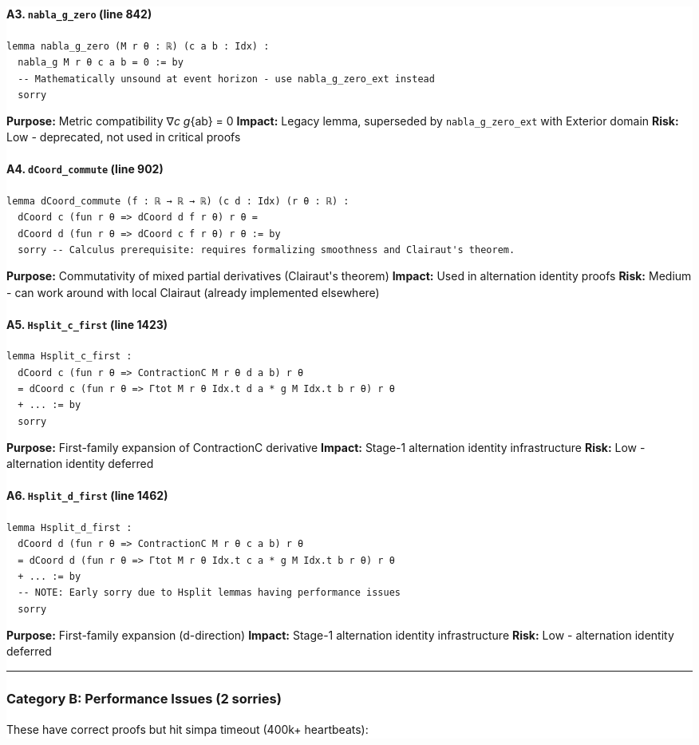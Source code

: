 #### A3. `nabla_g_zero` (line 842)
```lean
lemma nabla_g_zero (M r θ : ℝ) (c a b : Idx) :
  nabla_g M r θ c a b = 0 := by
  -- Mathematically unsound at event horizon - use nabla_g_zero_ext instead
  sorry
```
**Purpose:** Metric compatibility ∇_c g_{ab} = 0
**Impact:** Legacy lemma, superseded by `nabla_g_zero_ext` with Exterior domain
**Risk:** Low - deprecated, not used in critical proofs

#### A4. `dCoord_commute` (line 902)
```lean
lemma dCoord_commute (f : ℝ → ℝ → ℝ) (c d : Idx) (r θ : ℝ) :
  dCoord c (fun r θ => dCoord d f r θ) r θ =
  dCoord d (fun r θ => dCoord c f r θ) r θ := by
  sorry -- Calculus prerequisite: requires formalizing smoothness and Clairaut's theorem.
```
**Purpose:** Commutativity of mixed partial derivatives (Clairaut's theorem)
**Impact:** Used in alternation identity proofs
**Risk:** Medium - can work around with local Clairaut (already implemented elsewhere)

#### A5. `Hsplit_c_first` (line 1423)
```lean
lemma Hsplit_c_first :
  dCoord c (fun r θ => ContractionC M r θ d a b) r θ
  = dCoord c (fun r θ => Γtot M r θ Idx.t d a * g M Idx.t b r θ) r θ
  + ... := by
  sorry
```
**Purpose:** First-family expansion of ContractionC derivative
**Impact:** Stage-1 alternation identity infrastructure
**Risk:** Low - alternation identity deferred

#### A6. `Hsplit_d_first` (line 1462)
```lean
lemma Hsplit_d_first :
  dCoord d (fun r θ => ContractionC M r θ c a b) r θ
  = dCoord d (fun r θ => Γtot M r θ Idx.t c a * g M Idx.t b r θ) r θ
  + ... := by
  -- NOTE: Early sorry due to Hsplit lemmas having performance issues
  sorry
```
**Purpose:** First-family expansion (d-direction)
**Impact:** Stage-1 alternation identity infrastructure
**Risk:** Low - alternation identity deferred

---

### Category B: Performance Issues (2 sorries)

These have correct proofs but hit simpa timeout (400k+ heartbeats):
